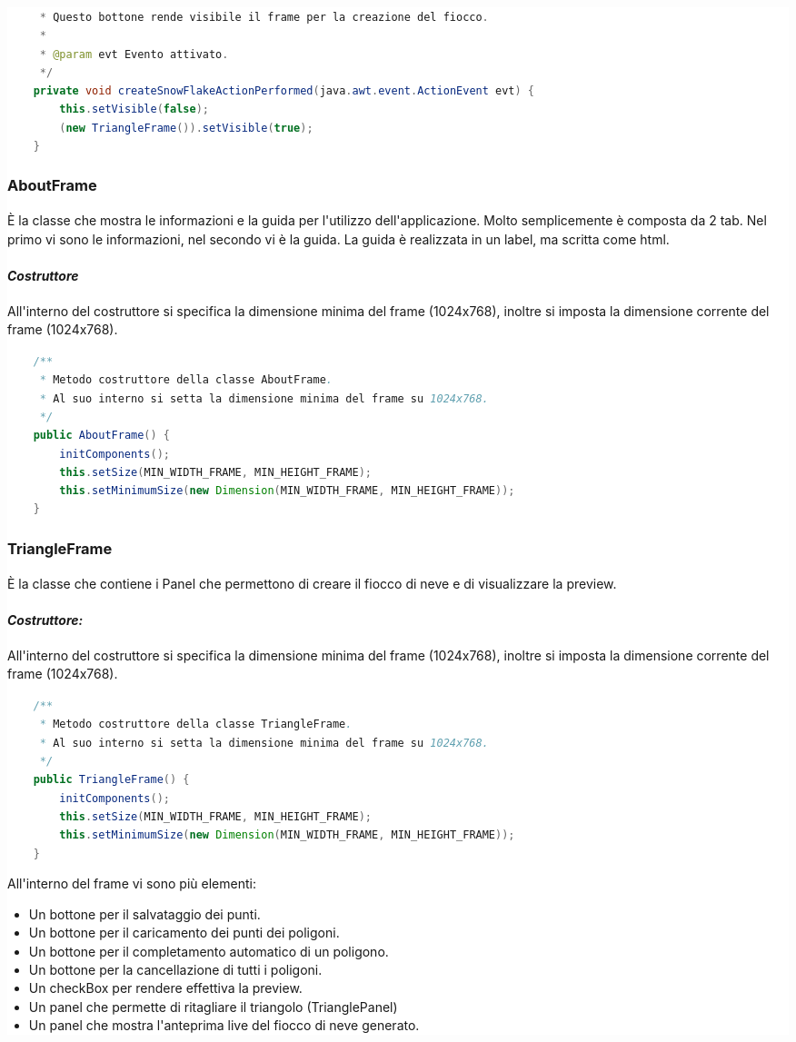 ```java
     * Questo bottone rende visibile il frame per la creazione del fiocco.
     * 
     * @param evt Evento attivato.
     */
    private void createSnowFlakeActionPerformed(java.awt.event.ActionEvent evt) {   
        this.setVisible(false);
        (new TriangleFrame()).setVisible(true);
    }
```

### **AboutFrame**
È la classe che mostra le informazioni e la guida per l'utilizzo dell'applicazione. Molto semplicemente è composta da 2 tab. Nel primo vi sono le informazioni, nel secondo vi è la guida. La guida è realizzata in un label, ma scritta come html.
#### *Costruttore*

All'interno del costruttore si specifica la dimensione minima del frame (1024x768), inoltre si imposta la dimensione corrente del frame (1024x768).
```java
    /**
     * Metodo costruttore della classe AboutFrame.
     * Al suo interno si setta la dimensione minima del frame su 1024x768.
     */
    public AboutFrame() {
        initComponents();
        this.setSize(MIN_WIDTH_FRAME, MIN_HEIGHT_FRAME);
        this.setMinimumSize(new Dimension(MIN_WIDTH_FRAME, MIN_HEIGHT_FRAME));
    }
```

### **TriangleFrame**

È la classe che contiene i Panel che permettono di creare il fiocco di neve  e di visualizzare la preview.

#### *Costruttore:*

All'interno del costruttore si specifica la dimensione minima del frame (1024x768), inoltre si imposta la dimensione corrente del frame (1024x768).
```java
    /**
     * Metodo costruttore della classe TriangleFrame.
     * Al suo interno si setta la dimensione minima del frame su 1024x768.
     */
    public TriangleFrame() {
        initComponents();
        this.setSize(MIN_WIDTH_FRAME, MIN_HEIGHT_FRAME);
        this.setMinimumSize(new Dimension(MIN_WIDTH_FRAME, MIN_HEIGHT_FRAME));
    }
```
All'interno del frame vi sono più elementi:
* Un bottone per il salvataggio dei punti.
* Un bottone per il caricamento dei punti dei poligoni.
* Un bottone per il completamento automatico di un poligono.
* Un bottone per la cancellazione di tutti i poligoni.
* Un checkBox per rendere effettiva la preview.
* Un panel che permette di ritagliare il triangolo (TrianglePanel)
* Un panel che mostra l'anteprima live del fiocco di neve generato.
